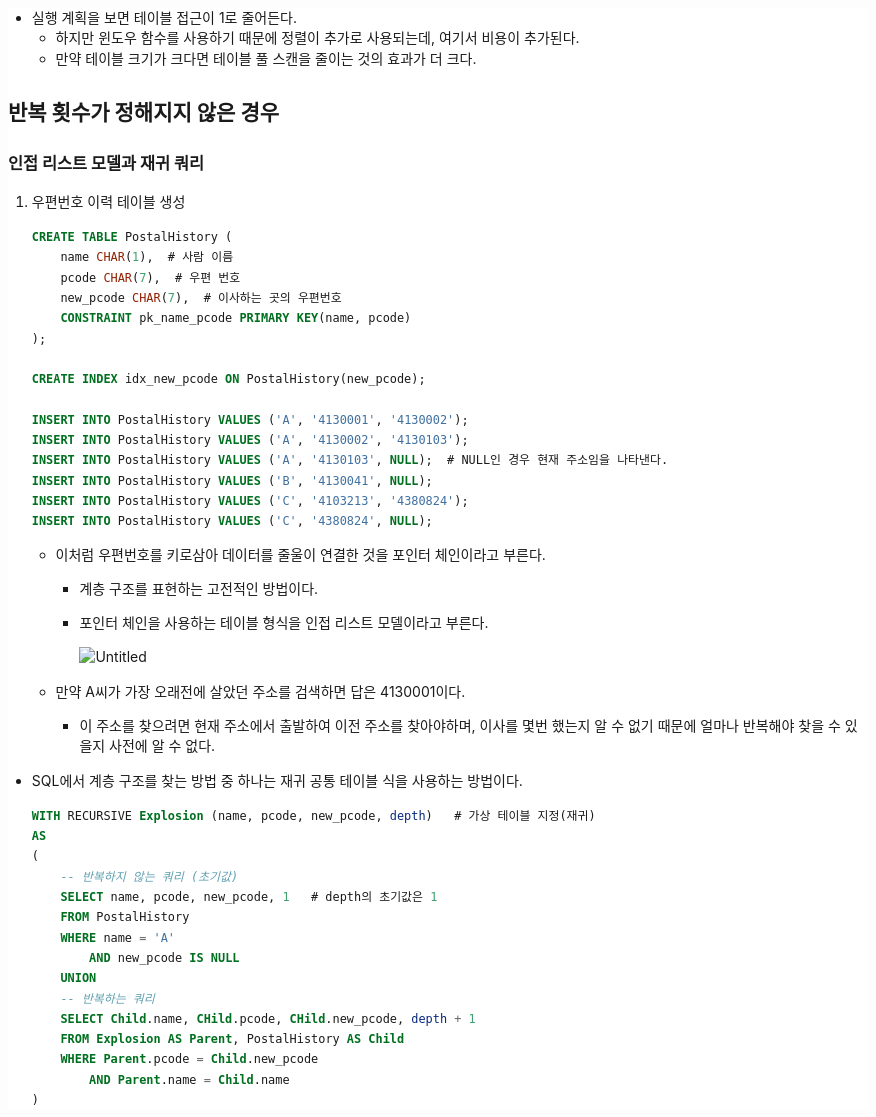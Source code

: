     
- 실행 계획을 보면 테이블 접근이 1로 줄어든다.
    - 하지만 윈도우 함수를 사용하기 때문에 정렬이 추가로 사용되는데, 여기서 비용이 추가된다.
    - 만약 테이블 크기가 크다면 테이블 풀 스캔을 줄이는 것의 효과가 더 크다.

## 반복 횟수가 정해지지 않은 경우

### 인접 리스트 모델과 재귀 쿼리

1. 우편번호 이력 테이블 생성
    
    ```sql
    CREATE TABLE PostalHistory (
    	name CHAR(1),  # 사람 이름
    	pcode CHAR(7),  # 우편 번호
    	new_pcode CHAR(7),  # 이사하는 곳의 우편번호
    	CONSTRAINT pk_name_pcode PRIMARY KEY(name, pcode)
    );
    
    CREATE INDEX idx_new_pcode ON PostalHistory(new_pcode);
    
    INSERT INTO PostalHistory VALUES ('A', '4130001', '4130002');
    INSERT INTO PostalHistory VALUES ('A', '4130002', '4130103');
    INSERT INTO PostalHistory VALUES ('A', '4130103', NULL);  # NULL인 경우 현재 주소임을 나타낸다.
    INSERT INTO PostalHistory VALUES ('B', '4130041', NULL);
    INSERT INTO PostalHistory VALUES ('C', '4103213', '4380824');
    INSERT INTO PostalHistory VALUES ('C', '4380824', NULL);
    ```
    
    - 이처럼 우편번호를 키로삼아 데이터를 줄울이 연결한 것을 포인터 체인이라고 부른다.
        - 계층 구조를 표현하는 고전적인 방법이다.
        - 포인터 체인을 사용하는 테이블 형식을 인접 리스트 모델이라고 부른다.
            
            ![Untitled](https://prod-files-secure.s3.us-west-2.amazonaws.com/dc805bdb-ff59-4dd2-9416-9b8fa9c8b78f/18ffe89f-53b4-4152-9e60-3e1458031f44/Untitled.jpeg)
            
    - 만약 A씨가 가장 오래전에 살았던 주소를 검색하면 답은 4130001이다.
        - 이 주소를 찾으려면 현재 주소에서 출발하여 이전 주소를 찾아야하며, 이사를 몇번 했는지 알 수 없기 때문에 얼마나 반복해야 찾을 수 있을지 사전에 알 수 없다.
- SQL에서 계층 구조를 찾는 방법 중 하나는 재귀 공통 테이블 식을 사용하는 방법이다.
    
    ```sql
    WITH RECURSIVE Explosion (name, pcode, new_pcode, depth)   # 가상 테이블 지정(재귀)
    AS
    (
    	-- 반복하지 않는 쿼리 (초기값)
    	SELECT name, pcode, new_pcode, 1   # depth의 초기값은 1
    	FROM PostalHistory
    	WHERE name = 'A'
    		AND new_pcode IS NULL
    	UNION
    	-- 반복하는 쿼리
    	SELECT Child.name, CHild.pcode, CHild.new_pcode, depth + 1
    	FROM Explosion AS Parent, PostalHistory AS Child
    	WHERE Parent.pcode = Child.new_pcode
    		AND Parent.name = Child.name
    )
    